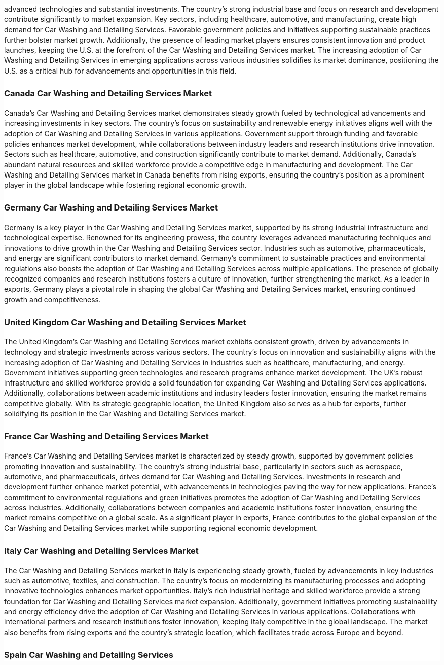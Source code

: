advanced technologies and substantial investments. The country&rsquo;s strong industrial base and focus on research and development contribute significantly to market expansion. Key sectors, including healthcare, automotive, and manufacturing, create high demand for Car Washing and Detailing Services. Favorable government policies and initiatives supporting sustainable practices further bolster market growth. Additionally, the presence of leading market players ensures consistent innovation and product launches, keeping the U.S. at the forefront of the Car Washing and Detailing Services market. The increasing adoption of Car Washing and Detailing Services in emerging applications across various industries solidifies its market dominance, positioning the U.S. as a critical hub for advancements and opportunities in this field.</p><h3>Canada Car Washing and Detailing Services Market</h3><p>Canada&rsquo;s Car Washing and Detailing Services market demonstrates steady growth fueled by technological advancements and increasing investments in key sectors. The country&rsquo;s focus on sustainability and renewable energy initiatives aligns well with the adoption of Car Washing and Detailing Services in various applications. Government support through funding and favorable policies enhances market development, while collaborations between industry leaders and research institutions drive innovation. Sectors such as healthcare, automotive, and construction significantly contribute to market demand. Additionally, Canada&rsquo;s abundant natural resources and skilled workforce provide a competitive edge in manufacturing and development. The Car Washing and Detailing Services market in Canada benefits from rising exports, ensuring the country&rsquo;s position as a prominent player in the global landscape while fostering regional economic growth.</p><h3>Germany Car Washing and Detailing Services Market</h3><p>Germany is a key player in the Car Washing and Detailing Services market, supported by its strong industrial infrastructure and technological expertise. Renowned for its engineering prowess, the country leverages advanced manufacturing techniques and innovations to drive growth in the Car Washing and Detailing Services sector. Industries such as automotive, pharmaceuticals, and energy are significant contributors to market demand. Germany&rsquo;s commitment to sustainable practices and environmental regulations also boosts the adoption of Car Washing and Detailing Services across multiple applications. The presence of globally recognized companies and research institutions fosters a culture of innovation, further strengthening the market. As a leader in exports, Germany plays a pivotal role in shaping the global Car Washing and Detailing Services market, ensuring continued growth and competitiveness.</p><h3>United Kingdom Car Washing and Detailing Services Market</h3><p>The United Kingdom&rsquo;s Car Washing and Detailing Services market exhibits consistent growth, driven by advancements in technology and strategic investments across various sectors. The country&rsquo;s focus on innovation and sustainability aligns with the increasing adoption of Car Washing and Detailing Services in industries such as healthcare, manufacturing, and energy. Government initiatives supporting green technologies and research programs enhance market development. The UK&rsquo;s robust infrastructure and skilled workforce provide a solid foundation for expanding Car Washing and Detailing Services applications. Additionally, collaborations between academic institutions and industry leaders foster innovation, ensuring the market remains competitive globally. With its strategic geographic location, the United Kingdom also serves as a hub for exports, further solidifying its position in the Car Washing and Detailing Services market.</p><h3>France Car Washing and Detailing Services Market</h3><p>France&rsquo;s Car Washing and Detailing Services market is characterized by steady growth, supported by government policies promoting innovation and sustainability. The country&rsquo;s strong industrial base, particularly in sectors such as aerospace, automotive, and pharmaceuticals, drives demand for Car Washing and Detailing Services. Investments in research and development further enhance market potential, with advancements in technologies paving the way for new applications. France&rsquo;s commitment to environmental regulations and green initiatives promotes the adoption of Car Washing and Detailing Services across industries. Additionally, collaborations between companies and academic institutions foster innovation, ensuring the market remains competitive on a global scale. As a significant player in exports, France contributes to the global expansion of the Car Washing and Detailing Services market while supporting regional economic development.</p><h3>Italy Car Washing and Detailing Services Market</h3><p>The Car Washing and Detailing Services market in Italy is experiencing steady growth, fueled by advancements in key industries such as automotive, textiles, and construction. The country&rsquo;s focus on modernizing its manufacturing processes and adopting innovative technologies enhances market opportunities. Italy&rsquo;s rich industrial heritage and skilled workforce provide a strong foundation for Car Washing and Detailing Services market expansion. Additionally, government initiatives promoting sustainability and energy efficiency drive the adoption of Car Washing and Detailing Services in various applications. Collaborations with international partners and research institutions foster innovation, keeping Italy competitive in the global landscape. The market also benefits from rising exports and the country&rsquo;s strategic location, which facilitates trade across Europe and beyond.</p><h3>Spain Car Washing and Detailing Services